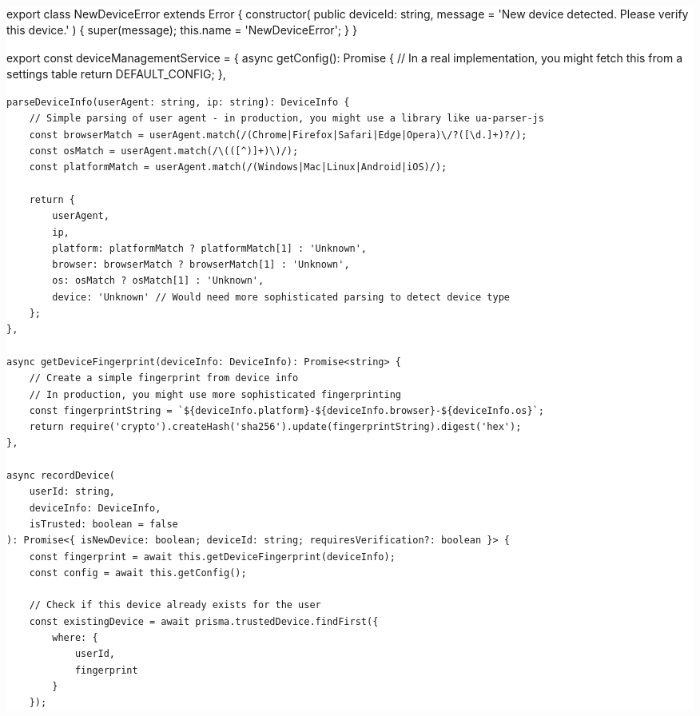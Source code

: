 export class NewDeviceError extends Error {
    constructor(
        public deviceId: string,
        message = 'New device detected. Please verify this device.'
    ) {
        super(message);
        this.name = 'NewDeviceError';
    }
}

export const deviceManagementService = {
    async getConfig(): Promise<TrustedDeviceConfig> {
        // In a real implementation, you might fetch this from a settings table
        return DEFAULT_CONFIG;
    },

    parseDeviceInfo(userAgent: string, ip: string): DeviceInfo {
        // Simple parsing of user agent - in production, you might use a library like ua-parser-js
        const browserMatch = userAgent.match(/(Chrome|Firefox|Safari|Edge|Opera)\/?([\d.]+)?/);
        const osMatch = userAgent.match(/\(([^)]+)\)/);
        const platformMatch = userAgent.match(/(Windows|Mac|Linux|Android|iOS)/);

        return {
            userAgent,
            ip,
            platform: platformMatch ? platformMatch[1] : 'Unknown',
            browser: browserMatch ? browserMatch[1] : 'Unknown',
            os: osMatch ? osMatch[1] : 'Unknown',
            device: 'Unknown' // Would need more sophisticated parsing to detect device type
        };
    },

    async getDeviceFingerprint(deviceInfo: DeviceInfo): Promise<string> {
        // Create a simple fingerprint from device info
        // In production, you might use more sophisticated fingerprinting
        const fingerprintString = `${deviceInfo.platform}-${deviceInfo.browser}-${deviceInfo.os}`;
        return require('crypto').createHash('sha256').update(fingerprintString).digest('hex');
    },

    async recordDevice(
        userId: string,
        deviceInfo: DeviceInfo,
        isTrusted: boolean = false
    ): Promise<{ isNewDevice: boolean; deviceId: string; requiresVerification?: boolean }> {
        const fingerprint = await this.getDeviceFingerprint(deviceInfo);
        const config = await this.getConfig();

        // Check if this device already exists for the user
        const existingDevice = await prisma.trustedDevice.findFirst({
            where: {
                userId,
                fingerprint
            }
        });
